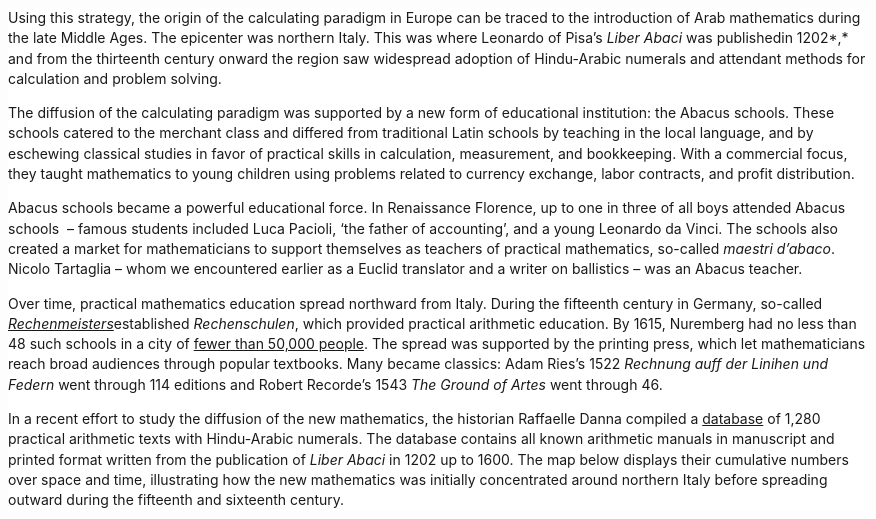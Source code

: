 Using this strategy, the origin of the calculating paradigm in Europe can be traced to the introduction of Arab mathematics during the late Middle Ages. The epicenter was northern Italy. This was where Leonardo of Pisa’s *Liber Abaci* was publishedin 1202*,* and from the thirteenth century onward the region saw widespread adoption of Hindu-Arabic numerals and attendant methods for calculation and problem solving.

The diffusion of the calculating paradigm was supported by a new form of educational institution: the Abacus schools. These schools catered to the merchant class and differed from traditional Latin schools by teaching in the local language, and by eschewing classical studies in favor of practical skills in calculation, measurement, and bookkeeping. With a commercial focus, they taught mathematics to young children using problems related to currency exchange, labor contracts, and profit distribution. 

Abacus schools became a powerful educational force. In Renaissance Florence, up to one in three of all boys attended Abacus schools  – famous students included Luca Pacioli, ‘the father of accounting’, and a young Leonardo da Vinci. The schools also created a market for mathematicians to support themselves as teachers of practical mathematics, so-called *maestri d’abaco*. Nicolo Tartaglia – whom we encountered earlier as a Euclid translator and a writer on ballistics – was an Abacus teacher.

Over time, practical mathematics education spread northward from Italy. During the fifteenth century in Germany, so-called [*Rechenmeisters*](https://de.wikipedia.org/wiki/Rechenmeister)established *Rechenschulen*, which provided practical arithmetic education. By 1615, Nuremberg had no less than 48 such schools in a city of [fewer than 50,000 people](https://sedac.ciesin.columbia.edu/data/set/urbanspatial-hist-urban-pop-3700bc-ad2000). The spread was supported by the printing press, which let mathematicians reach broad audiences through popular textbooks. Many became classics: Adam Ries’s 1522 *Rechnung auff der Linihen und Federn* went through 114 editions and Robert Recorde’s 1543 *The Ground of Artes* went through 46.

In a recent effort to study the diffusion of the new mathematics, the historian Raffaelle Danna compiled a [database](https://brill.com/view/journals/nun/36/1/article-p5_2.xml) of 1,280 practical arithmetic texts with Hindu-Arabic numerals. The database contains all known arithmetic manuals in manuscript and printed format written from the publication of *Liber Abaci* in 1202 up to 1600\. The map below displays their cumulative numbers over space and time, illustrating how the new mathematics was initially concentrated around northern Italy before spreading outward during the fifteenth and sixteenth century.
